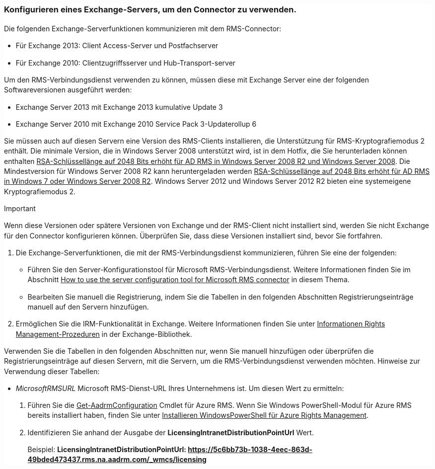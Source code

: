 ### <a name="BKMK_ExchangeServer"></a>Konfigurieren eines Exchange-Servers, um den Connector zu verwenden.
Die folgenden Exchange-Serverfunktionen kommunizieren mit dem RMS-Connector:

- Für Exchange 2013: Client Access-Server und Postfachserver

- Für Exchange 2010: Clientzugriffsserver und Hub-Transport-server

Um den RMS-Verbindungsdienst verwenden zu können, müssen diese mit Exchange Server eine der folgenden Softwareversionen ausgeführt werden:

- Exchange Server 2013 mit Exchange 2013 kumulative Update 3

- Exchange Server 2010 mit Exchange 2010 Service Pack 3-Updaterollup 6

Sie müssen auch auf diesen Servern eine Version des RMS-Clients installieren, die Unterstützung für RMS-Kryptografiemodus 2 enthält. Die minimale Version, die in Windows Server 2008 unterstützt wird, ist in dem Hotfix, die Sie herunterladen können enthalten [RSA-Schlüssellänge auf 2048 Bits erhöht für AD RMS in Windows Server 2008 R2 und Windows Server 2008](http://support.microsoft.com/kb/2627272). Die Mindestversion für Windows Server 2008 R2 kann heruntergeladen werden [RSA-Schlüssellänge auf 2048 Bits erhöht für AD RMS in Windows 7 oder Windows Server 2008 R2](http://support.microsoft.com/kb/2627273). Windows Server 2012 und Windows Server 2012 R2 bieten eine systemeigene Kryptografiemodus 2.

> [!IMPORTANT]
> Wenn diese Versionen oder spätere Versionen von Exchange und der RMS-Client nicht installiert sind, werden Sie nicht Exchange für den Connector konfigurieren können. Überprüfen Sie, dass diese Versionen installiert sind, bevor Sie fortfahren.

1. Die Exchange-Serverfunktionen, die mit der RMS-Verbindungsdienst kommunizieren, führen Sie eine der folgenden:

   - Führen Sie den Server-Konfigurationstool für Microsoft RMS-Verbindungsdienst. Weitere Informationen finden Sie im Abschnitt [How to use the server configuration tool for Microsoft RMS connector](../../ems/AADRightsMgmt/Deploying-the-Azure-Rights-Management-Connector.md#BKMK_HowToRunTheTool) in diesem Thema.

   - Bearbeiten Sie manuell die Registrierung, indem Sie die Tabellen in den folgenden Abschnitten Registrierungseinträge manuell auf den Servern hinzufügen.

2. Ermöglichen Sie die IRM-Funktionalität in Exchange. Weitere Informationen finden Sie unter [Informationen Rights Management-Prozeduren](https://technet.microsoft.com/library/dd351212%28v=exchg.150%29.aspx) in der Exchange-Bibliothek.

Verwenden Sie die Tabellen in den folgenden Abschnitten nur, wenn Sie manuell hinzufügen oder überprüfen die Registrierungseinträge auf diesen Servern, mit die Servern, um die RMS-Verbindungsdienst verwenden möchten. Hinweise zur Verwendung dieser Tabellen:

- *MicrosoftRMSURL* Microsoft RMS-Dienst-URL Ihres Unternehmens ist. Um diesen Wert zu ermitteln:

   1. Führen Sie die [Get-AadrmConfiguration](http://msdn.microsoft.com/library/windowsazure/dn629410.aspx) Cmdlet für Azure RMS. Wenn Sie Windows PowerShell-Modul für Azure RMS bereits installiert haben, finden Sie unter [Installieren WindowsPowerShell für Azure Rights Management](../../ems/AADRightsMgmt/Installing-Windows-PowerShell-for-Azure-Rights-Management.md).

   2. Identifizieren Sie anhand der Ausgabe der **LicensingIntranetDistributionPointUrl** Wert.

      Beispiel: **LicensingIntranetDistributionPointUrl: https://5c6bb73b-1038-4eec-863d-49bded473437.rms.na.aadrm.com/_wmcs/licensing**
